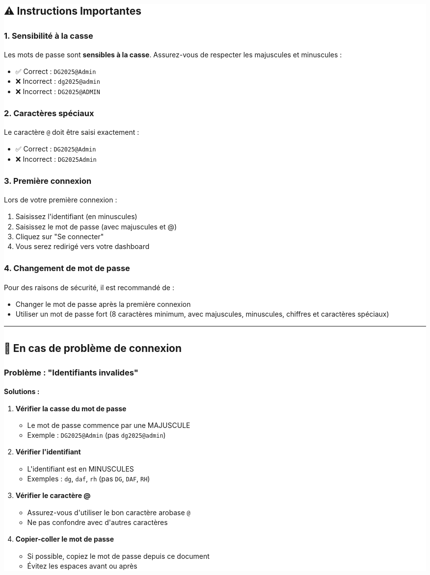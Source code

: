 
## ⚠️ Instructions Importantes

### 1. **Sensibilité à la casse**
Les mots de passe sont **sensibles à la casse**. Assurez-vous de respecter les majuscules et minuscules :
- ✅ Correct : `DG2025@Admin`
- ❌ Incorrect : `dg2025@admin`
- ❌ Incorrect : `DG2025@ADMIN`

### 2. **Caractères spéciaux**
Le caractère `@` doit être saisi exactement :
- ✅ Correct : `DG2025@Admin`
- ❌ Incorrect : `DG2025Admin`

### 3. **Première connexion**
Lors de votre première connexion :
1. Saisissez l'identifiant (en minuscules)
2. Saisissez le mot de passe (avec majuscules et @)
3. Cliquez sur "Se connecter"
4. Vous serez redirigé vers votre dashboard

### 4. **Changement de mot de passe**
Pour des raisons de sécurité, il est recommandé de :
- Changer le mot de passe après la première connexion
- Utiliser un mot de passe fort (8 caractères minimum, avec majuscules, minuscules, chiffres et caractères spéciaux)

---

## 🔧 En cas de problème de connexion

### Problème : "Identifiants invalides"

**Solutions :**

1. **Vérifier la casse du mot de passe**
   - Le mot de passe commence par une MAJUSCULE
   - Exemple : `DG2025@Admin` (pas `dg2025@admin`)

2. **Vérifier l'identifiant**
   - L'identifiant est en MINUSCULES
   - Exemples : `dg`, `daf`, `rh` (pas `DG`, `DAF`, `RH`)

3. **Vérifier le caractère @**
   - Assurez-vous d'utiliser le bon caractère arobase `@`
   - Ne pas confondre avec d'autres caractères

4. **Copier-coller le mot de passe**
   - Si possible, copiez le mot de passe depuis ce document
   - Évitez les espaces avant ou après
